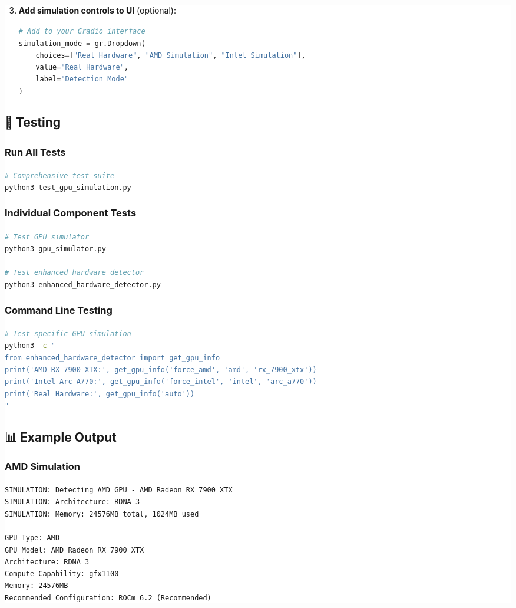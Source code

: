 3. **Add simulation controls to UI** (optional):
   ```python
   # Add to your Gradio interface
   simulation_mode = gr.Dropdown(
       choices=["Real Hardware", "AMD Simulation", "Intel Simulation"],
       value="Real Hardware",
       label="Detection Mode"
   )
   ```

## 🧪 Testing

### Run All Tests

```bash
# Comprehensive test suite
python3 test_gpu_simulation.py
```

### Individual Component Tests

```bash
# Test GPU simulator
python3 gpu_simulator.py

# Test enhanced hardware detector
python3 enhanced_hardware_detector.py
```

### Command Line Testing

```bash
# Test specific GPU simulation
python3 -c "
from enhanced_hardware_detector import get_gpu_info
print('AMD RX 7900 XTX:', get_gpu_info('force_amd', 'amd', 'rx_7900_xtx'))
print('Intel Arc A770:', get_gpu_info('force_intel', 'intel', 'arc_a770'))
print('Real Hardware:', get_gpu_info('auto'))
"
```

## 📊 Example Output

### AMD Simulation
```
SIMULATION: Detecting AMD GPU - AMD Radeon RX 7900 XTX
SIMULATION: Architecture: RDNA 3
SIMULATION: Memory: 24576MB total, 1024MB used

GPU Type: AMD
GPU Model: AMD Radeon RX 7900 XTX
Architecture: RDNA 3
Compute Capability: gfx1100
Memory: 24576MB
Recommended Configuration: ROCm 6.2 (Recommended)
```
